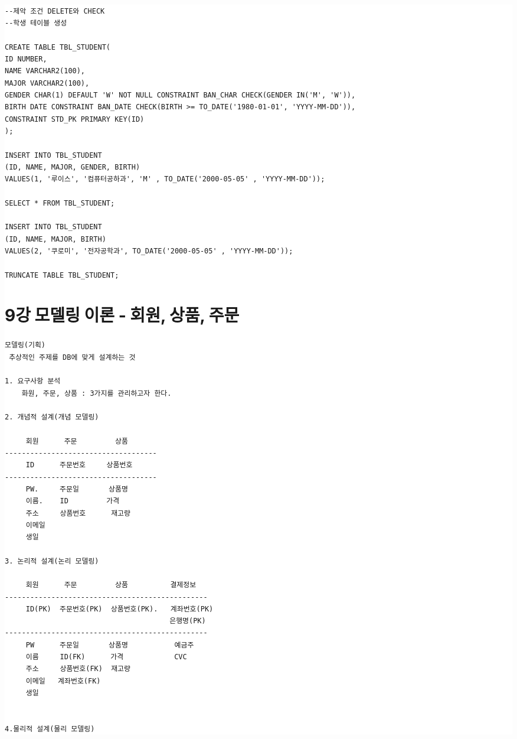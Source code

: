 ```DBMS
--제악 조건 DELETE와 CHECK
--학생 테이블 생성

CREATE TABLE TBL_STUDENT(
ID NUMBER,
NAME VARCHAR2(100),
MAJOR VARCHAR2(100),
GENDER CHAR(1) DEFAULT 'W' NOT NULL CONSTRAINT BAN_CHAR CHECK(GENDER IN('M', 'W')),
BIRTH DATE CONSTRAINT BAN_DATE CHECK(BIRTH >= TO_DATE('1980-01-01', 'YYYY-MM-DD')),
CONSTRAINT STD_PK PRIMARY KEY(ID)
);

INSERT INTO TBL_STUDENT
(ID, NAME, MAJOR, GENDER, BIRTH)
VALUES(1, '루이스', '컴퓨터공하과', 'M' , TO_DATE('2000-05-05' , 'YYYY-MM-DD'));

SELECT * FROM TBL_STUDENT;

INSERT INTO TBL_STUDENT
(ID, NAME, MAJOR, BIRTH)
VALUES(2, '쿠로미', '전자공학과', TO_DATE('2000-05-05' , 'YYYY-MM-DD'));

TRUNCATE TABLE TBL_STUDENT;
```

# 9강 모델링 이론 - 회원, 상품, 주문

```
모델링(기획)
 추상적인 주제를 DB에 맞게 설계하는 것

1. 요구사항 분석
    화원, 주문, 상품 : 3가지를 관리하고자 한다.

2. 개념적 설계(개념 모델링)

     회원      주문         상품
------------------------------------
     ID      주문번호     상품번호
------------------------------------
     PW.     주문일       상품명
     이름.    ID         가격
     주소     상품번호      재고량
     이메일
     생일

3. 논리적 설계(논리 모델링)

     회원      주문         상품          결제정보
------------------------------------------------
     ID(PK)  주문번호(PK)  상품번호(PK).   계좌번호(PK)
                                       은행명(PK)
------------------------------------------------
     PW      주문일       상품명           예금주
     이름     ID(FK)      가격            CVC
     주소     상품번호(FK)  재고량
     이메일   계좌번호(FK)
     생일


4.물리적 설계(물리 모델링)

```